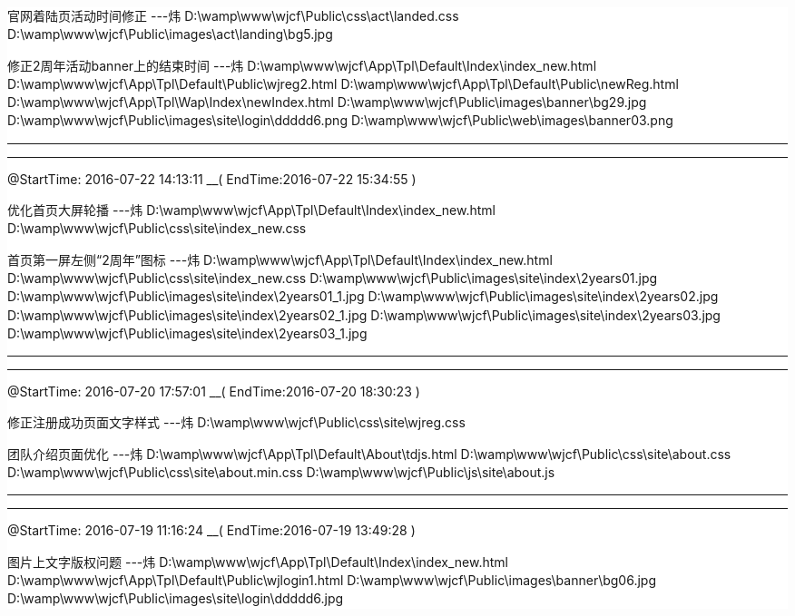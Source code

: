 官网着陆页活动时间修正 ---炜
D:\wamp\www\wjcf\Public\css\act\landed.css
D:\wamp\www\wjcf\Public\images\act\landing\bg5.jpg

修正2周年活动banner上的结束时间 ---炜
D:\wamp\www\wjcf\App\Tpl\Default\Index\index_new.html
D:\wamp\www\wjcf\App\Tpl\Default\Public\wjreg2.html
D:\wamp\www\wjcf\App\Tpl\Default\Public\newReg.html
D:\wamp\www\wjcf\App\Tpl\Wap\Index\newIndex.html
D:\wamp\www\wjcf\Public\images\banner\bg29.jpg
D:\wamp\www\wjcf\Public\images\site\login\ddddd6.png
D:\wamp\www\wjcf\Public\web\images\banner03.png

-----------------------------------------------------------------------
-----------------------------------------------------------------------
@StartTime: 2016-07-22 14:13:11  __( EndTime:2016-07-22 15:34:55 )

优化首页大屏轮播 ---炜
D:\wamp\www\wjcf\App\Tpl\Default\Index\index_new.html
D:\wamp\www\wjcf\Public\css\site\index_new.css

首页第一屏左侧“2周年”图标 ---炜
D:\wamp\www\wjcf\App\Tpl\Default\Index\index_new.html
D:\wamp\www\wjcf\Public\css\site\index_new.css
D:\wamp\www\wjcf\Public\images\site\index\2years01.jpg
D:\wamp\www\wjcf\Public\images\site\index\2years01_1.jpg
D:\wamp\www\wjcf\Public\images\site\index\2years02.jpg
D:\wamp\www\wjcf\Public\images\site\index\2years02_1.jpg
D:\wamp\www\wjcf\Public\images\site\index\2years03.jpg
D:\wamp\www\wjcf\Public\images\site\index\2years03_1.jpg

-----------------------------------------------------------------------
-----------------------------------------------------------------------
@StartTime: 2016-07-20 17:57:01  __( EndTime:2016-07-20 18:30:23 )

修正注册成功页面文字样式 ---炜
D:\wamp\www\wjcf\Public\css\site\wjreg.css

团队介绍页面优化 ---炜
D:\wamp\www\wjcf\App\Tpl\Default\About\tdjs.html
D:\wamp\www\wjcf\Public\css\site\about.css
D:\wamp\www\wjcf\Public\css\site\about.min.css
D:\wamp\www\wjcf\Public\js\site\about.js

-----------------------------------------------------------------------
-----------------------------------------------------------------------
@StartTime: 2016-07-19 11:16:24  __( EndTime:2016-07-19 13:49:28 )

图片上文字版权问题 ---炜
D:\wamp\www\wjcf\App\Tpl\Default\Index\index_new.html
D:\wamp\www\wjcf\App\Tpl\Default\Public\wjlogin1.html
D:\wamp\www\wjcf\Public\images\banner\bg06.jpg
D:\wamp\www\wjcf\Public\images\site\login\ddddd6.jpg
